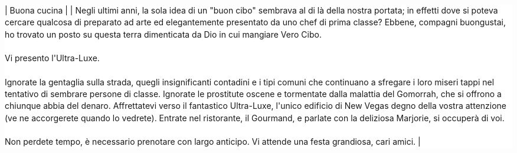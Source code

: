 | Buona cucina                                                                        |                                       | Negli ultimi anni, la sola idea di un "buon cibo" sembrava al di là della nostra portata; in effetti dove si poteva cercare qualcosa di preparato ad arte ed elegantemente presentato da uno chef di prima classe? Ebbene, compagni buongustai, ho trovato un posto su questa terra dimenticata da Dio in cui mangiare Vero Cibo.<br><br>Vi presento l'Ultra-Luxe.<br><br>Ignorate la gentaglia sulla strada, quegli insignificanti contadini e i tipi comuni che continuano a sfregare i loro miseri tappi nel tentativo di sembrare persone di classe. Ignorate le prostitute oscene e tormentate dalla malattia del Gomorrah, che si offrono a chiunque abbia del denaro. Affrettatevi verso il fantastico Ultra-Luxe, l'unico edificio di New Vegas degno della vostra attenzione (ve ne accorgerete quando lo vedrete). Entrate nel ristorante, il Gourmand, e parlate con la deliziosa Marjorie, si occuperà di voi.<br><br>Non perdete tempo, è necessario prenotare con largo anticipo. Vi attende una festa grandiosa, cari amici.                                                                                                                                                                                                                                                                                                                                                                                                                                                                                                                                                                                                                                                                                                                                                                                                                                                                                                                                                                                                                                                                                                                                                                                                                                                                                                                                                                                                                                                                                                                                                                                                                                                                                                                                                                                                                                                                                                                                                                                                                                                                                                                                                                                                                                                                                                                                                                                                                                                                                                                                                                                                                                                                     |